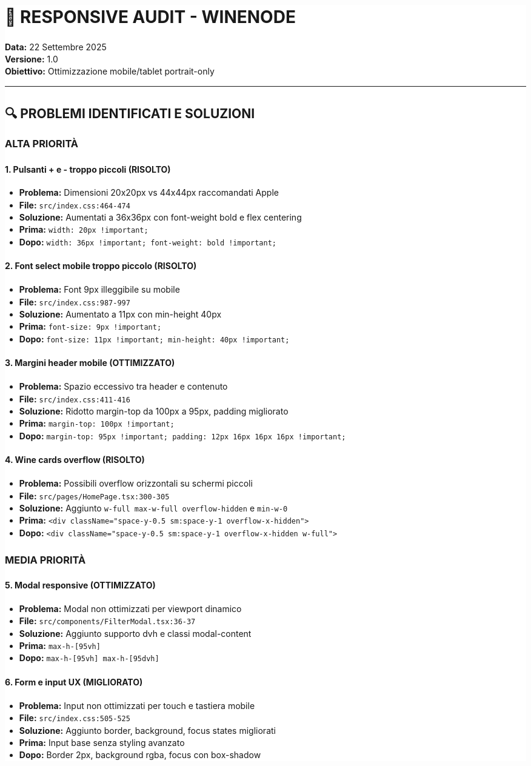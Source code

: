 # 📱 RESPONSIVE AUDIT - WINENODE

**Data:** 22 Settembre 2025  
**Versione:** 1.0  
**Obiettivo:** Ottimizzazione mobile/tablet portrait-only

---

## 🔍 PROBLEMI IDENTIFICATI E SOLUZIONI

### **ALTA PRIORITÀ**

#### 1. Pulsanti + e - troppo piccoli (RISOLTO)
- **Problema:** Dimensioni 20x20px vs 44x44px raccomandati Apple
- **File:** `src/index.css:464-474`
- **Soluzione:** Aumentati a 36x36px con font-weight bold e flex centering
- **Prima:** `width: 20px !important;`
- **Dopo:** `width: 36px !important; font-weight: bold !important;`

#### 2. Font select mobile troppo piccolo (RISOLTO)
- **Problema:** Font 9px illeggibile su mobile
- **File:** `src/index.css:987-997`
- **Soluzione:** Aumentato a 11px con min-height 40px
- **Prima:** `font-size: 9px !important;`
- **Dopo:** `font-size: 11px !important; min-height: 40px !important;`

#### 3. Margini header mobile (OTTIMIZZATO)
- **Problema:** Spazio eccessivo tra header e contenuto
- **File:** `src/index.css:411-416`
- **Soluzione:** Ridotto margin-top da 100px a 95px, padding migliorato
- **Prima:** `margin-top: 100px !important;`
- **Dopo:** `margin-top: 95px !important; padding: 12px 16px 16px 16px !important;`

#### 4. Wine cards overflow (RISOLTO)
- **Problema:** Possibili overflow orizzontali su schermi piccoli
- **File:** `src/pages/HomePage.tsx:300-305`
- **Soluzione:** Aggiunto `w-full max-w-full overflow-hidden` e `min-w-0`
- **Prima:** `<div className="space-y-0.5 sm:space-y-1 overflow-x-hidden">`
- **Dopo:** `<div className="space-y-0.5 sm:space-y-1 overflow-x-hidden w-full">`

### **MEDIA PRIORITÀ**

#### 5. Modal responsive (OTTIMIZZATO)
- **Problema:** Modal non ottimizzati per viewport dinamico
- **File:** `src/components/FilterModal.tsx:36-37`
- **Soluzione:** Aggiunto supporto dvh e classi modal-content
- **Prima:** `max-h-[95vh]`
- **Dopo:** `max-h-[95vh] max-h-[95dvh]`

#### 6. Form e input UX (MIGLIORATO)
- **Problema:** Input non ottimizzati per touch e tastiera mobile
- **File:** `src/index.css:505-525`
- **Soluzione:** Aggiunto border, background, focus states migliorati
- **Prima:** Input base senza styling avanzato
- **Dopo:** Border 2px, background rgba, focus con box-shadow
